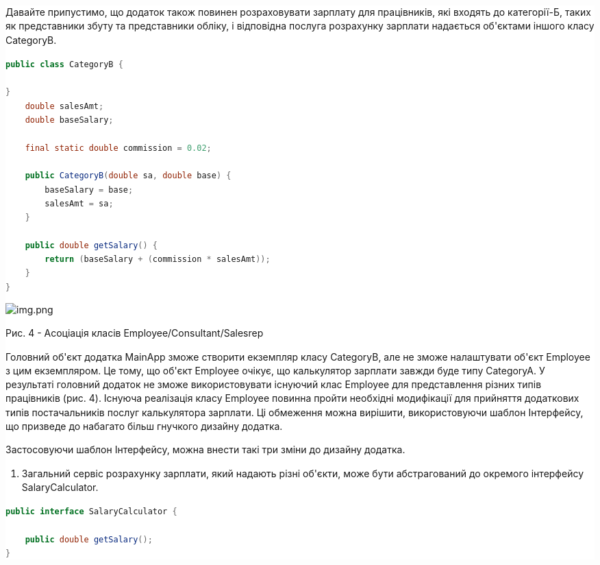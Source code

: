 Давайте припустимо, що додаток також повинен розраховувати зарплату для працівників, які входять до категорії-Б, таких
як представники збуту та представники обліку, і відповідна послуга розрахунку зарплати надається об'єктами іншого класу
CategoryB.

```java
public class CategoryB {

}
    double salesAmt;
    double baseSalary;

    final static double commission = 0.02;

    public CategoryB(double sa, double base) {
        baseSalary = base;
        salesAmt = sa;
    }

    public double getSalary() {
        return (baseSalary + (commission * salesAmt));
    }
}
```

![img.png](https://www.wwwjavalearnapp.store/img/2024_2_course_oop_2_lecture_1_img_5.png)

Рис. 4 - Асоціація класів Employee/Consultant/Salesrep

Головний об'єкт додатка MainApp зможе створити екземпляр класу CategoryB, але не зможе налаштувати об'єкт Employee з цим
екземпляром. Це тому, що об'єкт Employee очікує, що калькулятор зарплати завжди буде типу CategoryA. У результаті
головний додаток не зможе використовувати існуючий клас Employee для представлення різних типів працівників (рис. 4).
Існуюча реалізація класу Employee повинна пройти необхідні модифікації для прийняття додаткових типів постачальників
послуг калькулятора зарплати. Ці обмеження можна вирішити, використовуючи шаблон Інтерфейсу, що призведе до набагато
більш гнучкого дизайну додатка.

Застосовуючи шаблон Інтерфейсу, можна внести такі три зміни до дизайну додатка.

1. Загальний сервіс розрахунку зарплати, який надають різні об'єкти, може бути абстрагований до окремого інтерфейсу
   SalaryCalculator.

```java
public interface SalaryCalculator {

    public double getSalary();
}
```
